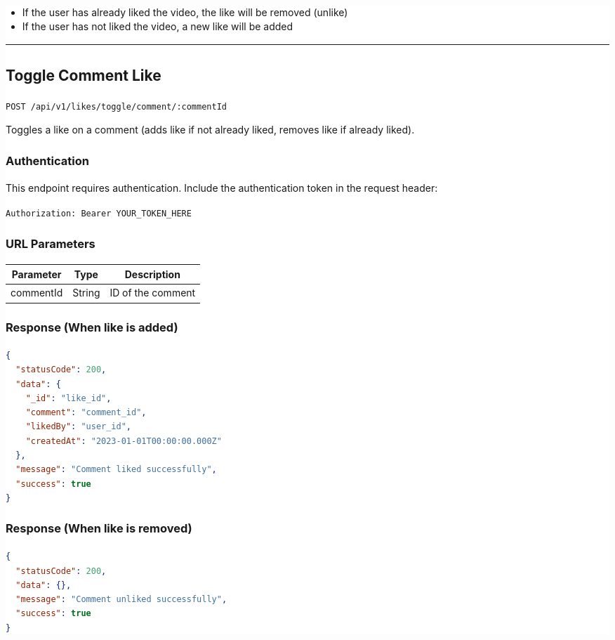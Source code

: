 - If the user has already liked the video, the like will be removed (unlike)
- If the user has not liked the video, a new like will be added

---

## Toggle Comment Like

```
POST /api/v1/likes/toggle/comment/:commentId
```

Toggles a like on a comment (adds like if not already liked, removes like if already liked).

### Authentication

This endpoint requires authentication. Include the authentication token in the request header:

```
Authorization: Bearer YOUR_TOKEN_HERE
```

### URL Parameters

| Parameter | Type   | Description         |
|-----------|--------|---------------------|
| commentId | String | ID of the comment   |

### Response (When like is added)

```json
{
  "statusCode": 200,
  "data": {
    "_id": "like_id",
    "comment": "comment_id",
    "likedBy": "user_id",
    "createdAt": "2023-01-01T00:00:00.000Z"
  },
  "message": "Comment liked successfully",
  "success": true
}
```

### Response (When like is removed)

```json
{
  "statusCode": 200,
  "data": {},
  "message": "Comment unliked successfully",
  "success": true
}
```
